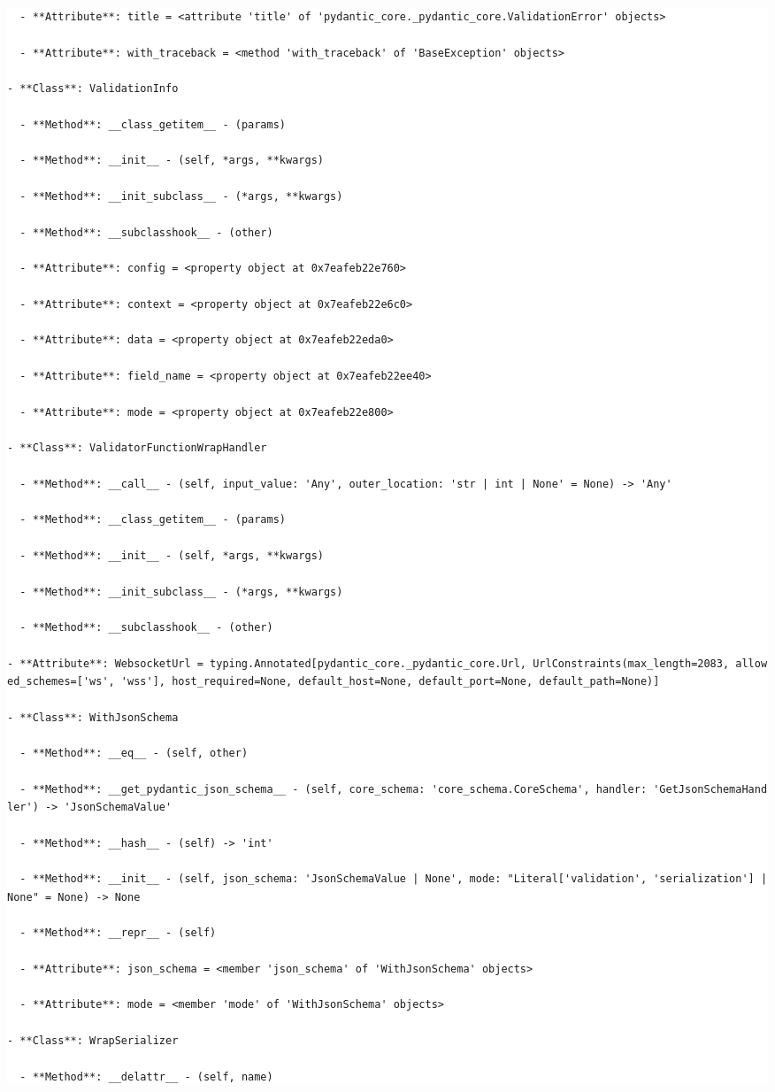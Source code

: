       - **Attribute**: title = <attribute 'title' of 'pydantic_core._pydantic_core.ValidationError' objects>

      - **Attribute**: with_traceback = <method 'with_traceback' of 'BaseException' objects>

    - **Class**: ValidationInfo

      - **Method**: __class_getitem__ - (params)

      - **Method**: __init__ - (self, *args, **kwargs)

      - **Method**: __init_subclass__ - (*args, **kwargs)

      - **Method**: __subclasshook__ - (other)

      - **Attribute**: config = <property object at 0x7eafeb22e760>

      - **Attribute**: context = <property object at 0x7eafeb22e6c0>

      - **Attribute**: data = <property object at 0x7eafeb22eda0>

      - **Attribute**: field_name = <property object at 0x7eafeb22ee40>

      - **Attribute**: mode = <property object at 0x7eafeb22e800>

    - **Class**: ValidatorFunctionWrapHandler

      - **Method**: __call__ - (self, input_value: 'Any', outer_location: 'str | int | None' = None) -> 'Any'

      - **Method**: __class_getitem__ - (params)

      - **Method**: __init__ - (self, *args, **kwargs)

      - **Method**: __init_subclass__ - (*args, **kwargs)

      - **Method**: __subclasshook__ - (other)

    - **Attribute**: WebsocketUrl = typing.Annotated[pydantic_core._pydantic_core.Url, UrlConstraints(max_length=2083, allowed_schemes=['ws', 'wss'], host_required=None, default_host=None, default_port=None, default_path=None)]

    - **Class**: WithJsonSchema

      - **Method**: __eq__ - (self, other)

      - **Method**: __get_pydantic_json_schema__ - (self, core_schema: 'core_schema.CoreSchema', handler: 'GetJsonSchemaHandler') -> 'JsonSchemaValue'

      - **Method**: __hash__ - (self) -> 'int'

      - **Method**: __init__ - (self, json_schema: 'JsonSchemaValue | None', mode: "Literal['validation', 'serialization'] | None" = None) -> None

      - **Method**: __repr__ - (self)

      - **Attribute**: json_schema = <member 'json_schema' of 'WithJsonSchema' objects>

      - **Attribute**: mode = <member 'mode' of 'WithJsonSchema' objects>

    - **Class**: WrapSerializer

      - **Method**: __delattr__ - (self, name)
